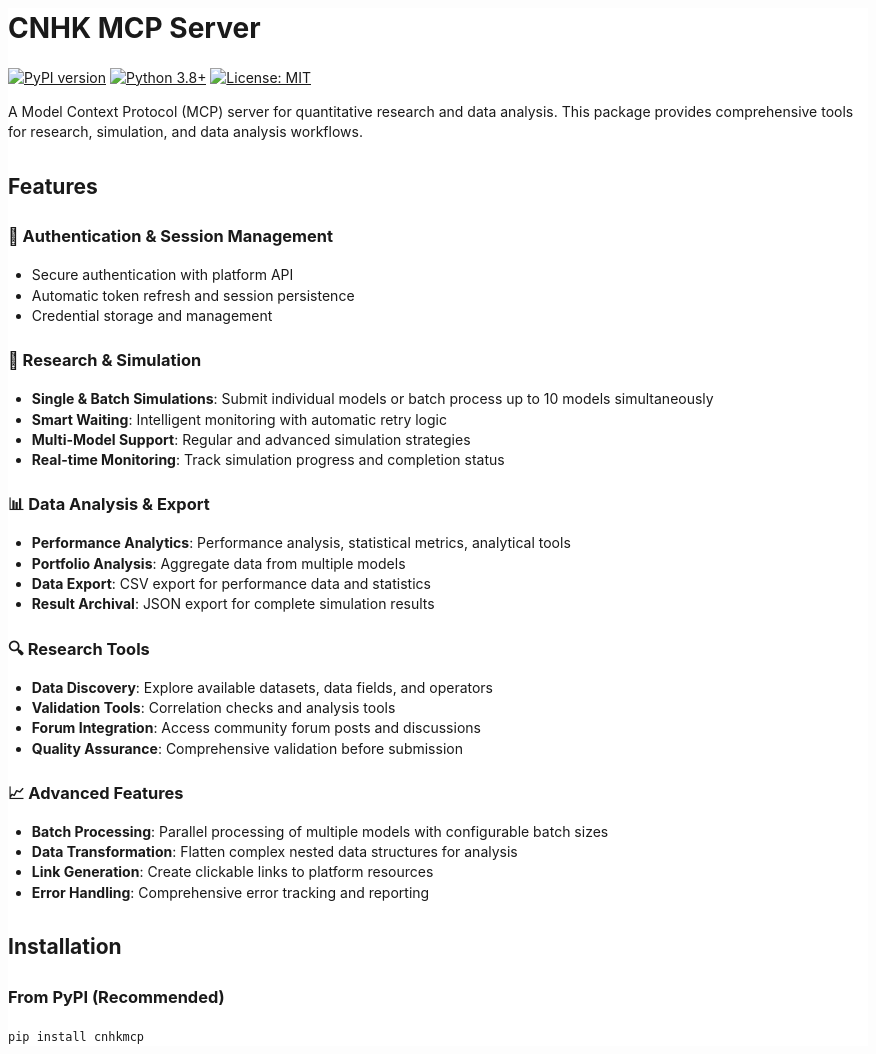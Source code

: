 # CNHK MCP Server

[![PyPI version](https://badge.fury.io/py/cnhkmcp.svg)](https://badge.fury.io/py/cnhkmcp)
[![Python 3.8+](https://img.shields.io/badge/python-3.8+-blue.svg)](https://www.python.org/downloads/)
[![License: MIT](https://img.shields.io/badge/License-MIT-yellow.svg)](https://opensource.org/licenses/MIT)

A Model Context Protocol (MCP) server for quantitative research and data analysis. This package provides comprehensive tools for research, simulation, and data analysis workflows.

## Features

### 🔐 Authentication & Session Management
- Secure authentication with platform API
- Automatic token refresh and session persistence
- Credential storage and management

### 🚀 Research & Simulation
- **Single & Batch Simulations**: Submit individual models or batch process up to 10 models simultaneously
- **Smart Waiting**: Intelligent monitoring with automatic retry logic
- **Multi-Model Support**: Regular and advanced simulation strategies
- **Real-time Monitoring**: Track simulation progress and completion status

### 📊 Data Analysis & Export
- **Performance Analytics**: Performance analysis, statistical metrics, analytical tools
- **Portfolio Analysis**: Aggregate data from multiple models
- **Data Export**: CSV export for performance data and statistics
- **Result Archival**: JSON export for complete simulation results

### 🔍 Research Tools
- **Data Discovery**: Explore available datasets, data fields, and operators
- **Validation Tools**: Correlation checks and analysis tools
- **Forum Integration**: Access community forum posts and discussions
- **Quality Assurance**: Comprehensive validation before submission

### 📈 Advanced Features
- **Batch Processing**: Parallel processing of multiple models with configurable batch sizes
- **Data Transformation**: Flatten complex nested data structures for analysis
- **Link Generation**: Create clickable links to platform resources
- **Error Handling**: Comprehensive error tracking and reporting

## Installation

### From PyPI (Recommended)

```bash
pip install cnhkmcp
```
